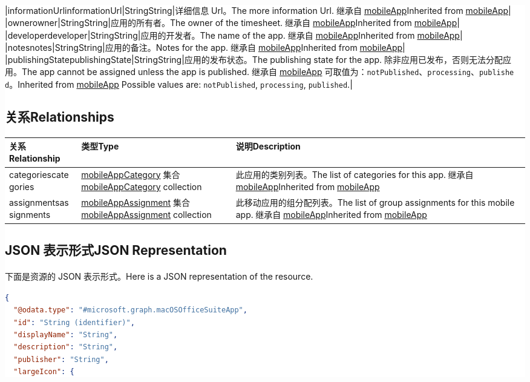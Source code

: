 |<span data-ttu-id="8839b-163">informationUrl</span><span class="sxs-lookup"><span data-stu-id="8839b-163">informationUrl</span></span>|<span data-ttu-id="8839b-164">String</span><span class="sxs-lookup"><span data-stu-id="8839b-164">String</span></span>|<span data-ttu-id="8839b-165">详细信息 Url。</span><span class="sxs-lookup"><span data-stu-id="8839b-165">The more information Url.</span></span> <span data-ttu-id="8839b-166">继承自 [mobileApp](../resources/intune_apps_mobileapp.md)</span><span class="sxs-lookup"><span data-stu-id="8839b-166">Inherited from [mobileApp](../resources/intune_apps_mobileapp.md)</span></span>|
|<span data-ttu-id="8839b-167">owner</span><span class="sxs-lookup"><span data-stu-id="8839b-167">owner</span></span>|<span data-ttu-id="8839b-168">String</span><span class="sxs-lookup"><span data-stu-id="8839b-168">String</span></span>|<span data-ttu-id="8839b-169">应用的所有者。</span><span class="sxs-lookup"><span data-stu-id="8839b-169">The owner of the timesheet.</span></span> <span data-ttu-id="8839b-170">继承自 [mobileApp](../resources/intune_apps_mobileapp.md)</span><span class="sxs-lookup"><span data-stu-id="8839b-170">Inherited from [mobileApp](../resources/intune_apps_mobileapp.md)</span></span>|
|<span data-ttu-id="8839b-171">developer</span><span class="sxs-lookup"><span data-stu-id="8839b-171">developer</span></span>|<span data-ttu-id="8839b-172">String</span><span class="sxs-lookup"><span data-stu-id="8839b-172">String</span></span>|<span data-ttu-id="8839b-173">应用的开发者。</span><span class="sxs-lookup"><span data-stu-id="8839b-173">The name of the app.</span></span> <span data-ttu-id="8839b-174">继承自 [mobileApp](../resources/intune_apps_mobileapp.md)</span><span class="sxs-lookup"><span data-stu-id="8839b-174">Inherited from [mobileApp](../resources/intune_apps_mobileapp.md)</span></span>|
|<span data-ttu-id="8839b-175">notes</span><span class="sxs-lookup"><span data-stu-id="8839b-175">notes</span></span>|<span data-ttu-id="8839b-176">String</span><span class="sxs-lookup"><span data-stu-id="8839b-176">String</span></span>|<span data-ttu-id="8839b-177">应用的备注。</span><span class="sxs-lookup"><span data-stu-id="8839b-177">Notes for the app.</span></span> <span data-ttu-id="8839b-178">继承自 [mobileApp](../resources/intune_apps_mobileapp.md)</span><span class="sxs-lookup"><span data-stu-id="8839b-178">Inherited from [mobileApp](../resources/intune_apps_mobileapp.md)</span></span>|
|<span data-ttu-id="8839b-179">publishingState</span><span class="sxs-lookup"><span data-stu-id="8839b-179">publishingState</span></span>|<span data-ttu-id="8839b-180">String</span><span class="sxs-lookup"><span data-stu-id="8839b-180">String</span></span>|<span data-ttu-id="8839b-181">应用的发布状态。</span><span class="sxs-lookup"><span data-stu-id="8839b-181">The publishing state for the app.</span></span> <span data-ttu-id="8839b-182">除非应用已发布，否则无法分配应用。</span><span class="sxs-lookup"><span data-stu-id="8839b-182">The app cannot be assigned unless the app is published.</span></span> <span data-ttu-id="8839b-183">继承自 [mobileApp](../resources/intune_apps_mobileapp.md) 可取值为：`notPublished`、`processing`、`published`。</span><span class="sxs-lookup"><span data-stu-id="8839b-183">Inherited from [mobileApp](../resources/intune_apps_mobileapp.md) Possible values are: `notPublished`, `processing`, `published`.</span></span>|

## <a name="relationships"></a><span data-ttu-id="8839b-184">关系</span><span class="sxs-lookup"><span data-stu-id="8839b-184">Relationships</span></span>
|<span data-ttu-id="8839b-185">关系</span><span class="sxs-lookup"><span data-stu-id="8839b-185">Relationship</span></span>|<span data-ttu-id="8839b-186">类型</span><span class="sxs-lookup"><span data-stu-id="8839b-186">Type</span></span>|<span data-ttu-id="8839b-187">说明</span><span class="sxs-lookup"><span data-stu-id="8839b-187">Description</span></span>|
|:---|:---|:---|
|<span data-ttu-id="8839b-188">categories</span><span class="sxs-lookup"><span data-stu-id="8839b-188">categories</span></span>|<span data-ttu-id="8839b-189">[mobileAppCategory](../resources/intune_apps_mobileappcategory.md) 集合</span><span class="sxs-lookup"><span data-stu-id="8839b-189">[mobileAppCategory](../resources/intune_apps_mobileappcategory.md) collection</span></span>|<span data-ttu-id="8839b-190">此应用的类别列表。</span><span class="sxs-lookup"><span data-stu-id="8839b-190">The list of categories for this app.</span></span> <span data-ttu-id="8839b-191">继承自 [mobileApp](../resources/intune_apps_mobileapp.md)</span><span class="sxs-lookup"><span data-stu-id="8839b-191">Inherited from [mobileApp](../resources/intune_apps_mobileapp.md)</span></span>|
|<span data-ttu-id="8839b-192">assignments</span><span class="sxs-lookup"><span data-stu-id="8839b-192">assignments</span></span>|<span data-ttu-id="8839b-193">[mobileAppAssignment](../resources/intune_apps_mobileappassignment.md) 集合</span><span class="sxs-lookup"><span data-stu-id="8839b-193">[mobileAppAssignment](../resources/intune_apps_mobileappassignment.md) collection</span></span>|<span data-ttu-id="8839b-194">此移动应用的组分配列表。</span><span class="sxs-lookup"><span data-stu-id="8839b-194">The list of group assignments for this mobile app.</span></span> <span data-ttu-id="8839b-195">继承自 [mobileApp](../resources/intune_apps_mobileapp.md)</span><span class="sxs-lookup"><span data-stu-id="8839b-195">Inherited from [mobileApp](../resources/intune_apps_mobileapp.md)</span></span>|

## <a name="json-representation"></a><span data-ttu-id="8839b-196">JSON 表示形式</span><span class="sxs-lookup"><span data-stu-id="8839b-196">JSON Representation</span></span>
<span data-ttu-id="8839b-197">下面是资源的 JSON 表示形式。</span><span class="sxs-lookup"><span data-stu-id="8839b-197">Here is a JSON representation of the resource.</span></span>

``` json
{
  "@odata.type": "#microsoft.graph.macOSOfficeSuiteApp",
  "id": "String (identifier)",
  "displayName": "String",
  "description": "String",
  "publisher": "String",
  "largeIcon": {
```